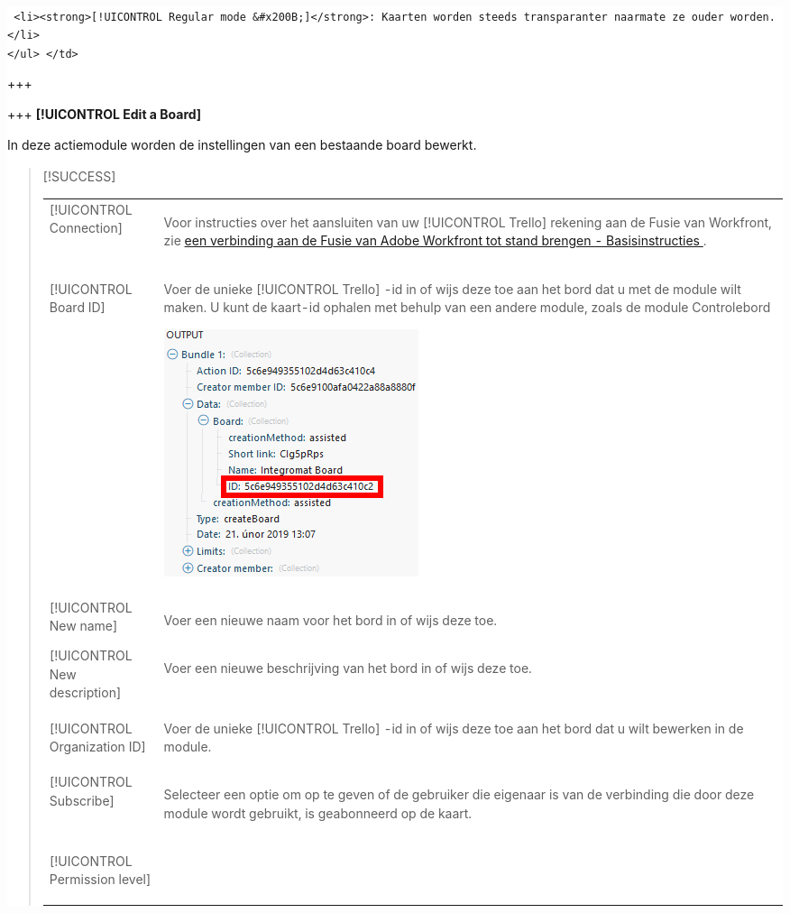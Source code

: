      <li><strong>[!UICONTROL Regular mode &#x200B;]</strong>: Kaarten worden steeds transparanter naarmate ze ouder worden. </li> 
    </ul> </td> 
  </tr> 
 </tbody> 
</table>

+++

+++ **[!UICONTROL Edit a Board]**

In deze actiemodule worden de instellingen van een bestaande board bewerkt.

>[!SUCCESS]
>
><table style="table-layout:auto">
><col> 
> <col> 
> <tbody> 
>  <tr> 
>   <td role="rowheader">[!UICONTROL Connection] </td> 
>   <td> <p>Voor instructies over het aansluiten van uw [!UICONTROL Trello] rekening aan de Fusie van Workfront, zie <a href="/help/workfront-fusion/create-scenarios/connect-to-apps/connect-to-fusion-general.md" class="MCXref xref" data-mc-variable-override=""> een verbinding aan de Fusie van Adobe Workfront tot stand brengen - Basisinstructies </a>.</p> </td> 
>  </tr> 
>  <tr> 
>   <td role="rowheader"> <p>[!UICONTROL Board ID]</p> </td> 
>   <td> <p>Voer de unieke [!UICONTROL Trello] -id in of wijs deze toe aan het bord dat u met de module wilt maken. U kunt de kaart-id ophalen met behulp van een andere module, zoals de module Controlebord</p> <p> <img src="/help/workfront-fusion/references/apps-and-modules/assets/watch-boards.png"> </p> </td> 
>  </tr> 
>  <tr> 
>   <td role="rowheader">[!UICONTROL New name]</td> 
>   <td> <p> Voer een nieuwe naam voor het bord in of wijs deze toe.</p> </td> 
>  </tr> 
>  <tr> 
>   <td role="rowheader">[!UICONTROL New description]</td> 
>   <td> <p> Voer een nieuwe beschrijving van het bord in of wijs deze toe.</p> </td> 
>  </tr> 
>  <tr> 
>   <td role="rowheader"> <p>[!UICONTROL Organization ID]</p> </td> 
>   <td> <p>Voer de unieke [!UICONTROL Trello] -id in of wijs deze toe aan het bord dat u wilt bewerken in de module.  </p> </td> 
>  </tr> 
>  <tr> 
>   <td role="rowheader">[!UICONTROL Subscribe] </td> 
>   <td> <p>Selecteer een optie om op te geven of de gebruiker die eigenaar is van de verbinding die door deze module wordt gebruikt, is geabonneerd op de kaart.</p> </td> 
>  </tr> 
>  <tr> 
>   <td role="rowheader"> <p>[!UICONTROL Permission level]</p> </td> 